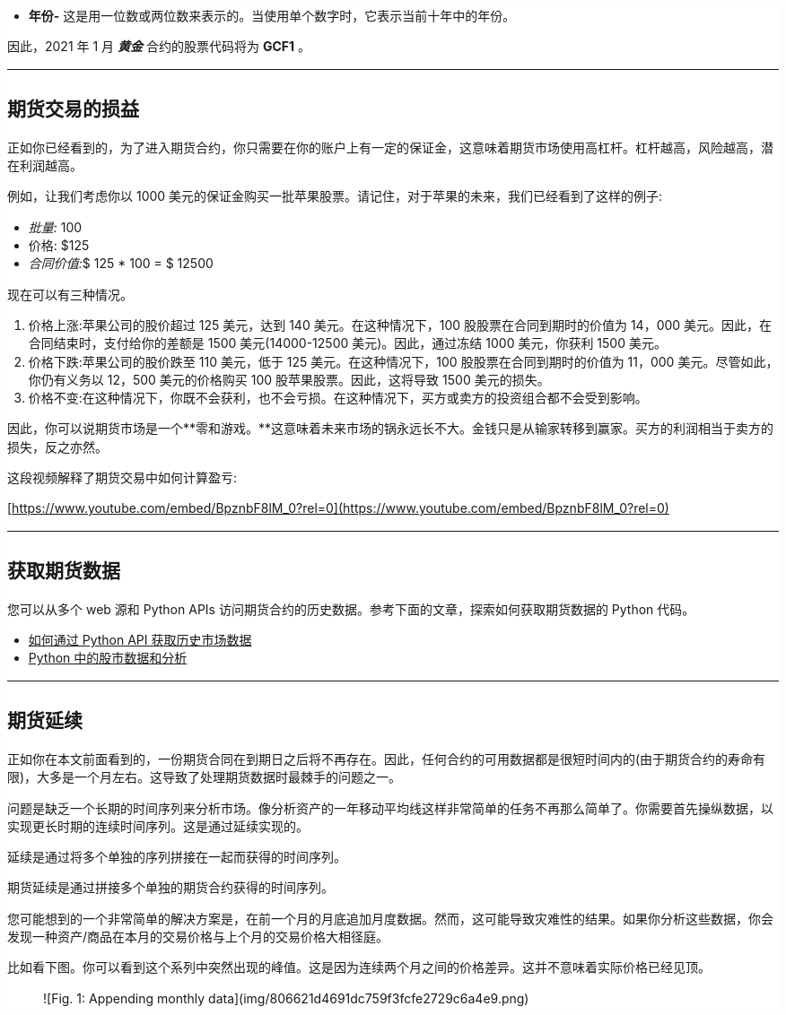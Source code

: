*   **年份-** 这是用一位数或两位数来表示的。当使用单个数字时，它表示当前十年中的年份。

因此，2021 年 1 月 ***黄金*** 合约的股票代码将为 **GCF1** 。

* * *

## 期货交易的损益

正如你已经看到的，为了进入期货合约，你只需要在你的账户上有一定的保证金，这意味着期货市场使用高杠杆。杠杆越高，风险越高，潜在利润越高。

例如，让我们考虑你以 1000 美元的保证金购买一批苹果股票。请记住，对于苹果的未来，我们已经看到了这样的例子:

*   *批量:* 100
*   价格: $125
*   *合同价值:*$ 125 * 100 = $ 12500

现在可以有三种情况。

1.  价格上涨:苹果公司的股价超过 125 美元，达到 140 美元。在这种情况下，100 股股票在合同到期时的价值为 14，000 美元。因此，在合同结束时，支付给你的差额是 1500 美元(14000-12500 美元)。因此，通过冻结 1000 美元，你获利 1500 美元。
2.  价格下跌:苹果公司的股价跌至 110 美元，低于 125 美元。在这种情况下，100 股股票在合同到期时的价值为 11，000 美元。尽管如此，你仍有义务以 12，500 美元的价格购买 100 股苹果股票。因此，这将导致 1500 美元的损失。
3.  价格不变:在这种情况下，你既不会获利，也不会亏损。在这种情况下，买方或卖方的投资组合都不会受到影响。

因此，你可以说期货市场是一个**零和游戏。**这意味着未来市场的锅永远长不大。金钱只是从输家转移到赢家。买方的利润相当于卖方的损失，反之亦然。

这段视频解释了期货交易中如何计算盈亏:

[https://www.youtube.com/embed/BpznbF8lM_0?rel=0](https://www.youtube.com/embed/BpznbF8lM_0?rel=0)

* * *

## 获取期货数据

您可以从多个 web 源和 Python APIs 访问期货合约的历史数据。参考下面的文章，探索如何获取期货数据的 Python 代码。

*   [如何通过 Python API 获取历史市场数据](/historical-market-data-python-api/)
*   [Python 中的股市数据和分析](/stock-market-data-analysis-python/)

* * *

## 期货延续

正如你在本文前面看到的，一份期货合同在到期日之后将不再存在。因此，任何合约的可用数据都是很短时间内的(由于期货合约的寿命有限)，大多是一个月左右。这导致了处理期货数据时最棘手的问题之一。

问题是缺乏一个长期的时间序列来分析市场。像分析资产的一年移动平均线这样非常简单的任务不再那么简单了。你需要首先操纵数据，以实现更长时期的连续时间序列。这是通过延续实现的。

延续是通过将多个单独的序列拼接在一起而获得的时间序列。

期货延续是通过拼接多个单独的期货合约获得的时间序列。

您可能想到的一个非常简单的解决方案是，在前一个月的月底追加月度数据。然而，这可能导致灾难性的结果。如果你分析这些数据，你会发现一种资产/商品在本月的交易价格与上个月的交易价格大相径庭。

比如看下图。你可以看到这个系列中突然出现的峰值。这是因为连续两个月之间的价格差异。这并不意味着实际价格已经见顶。

<figure class="kg-card kg-image-card kg-width-full kg-card-hascaption">![Fig. 1: Appending monthly data](img/806621d4691dc759f3fcfe2729c6a4e9.png)
